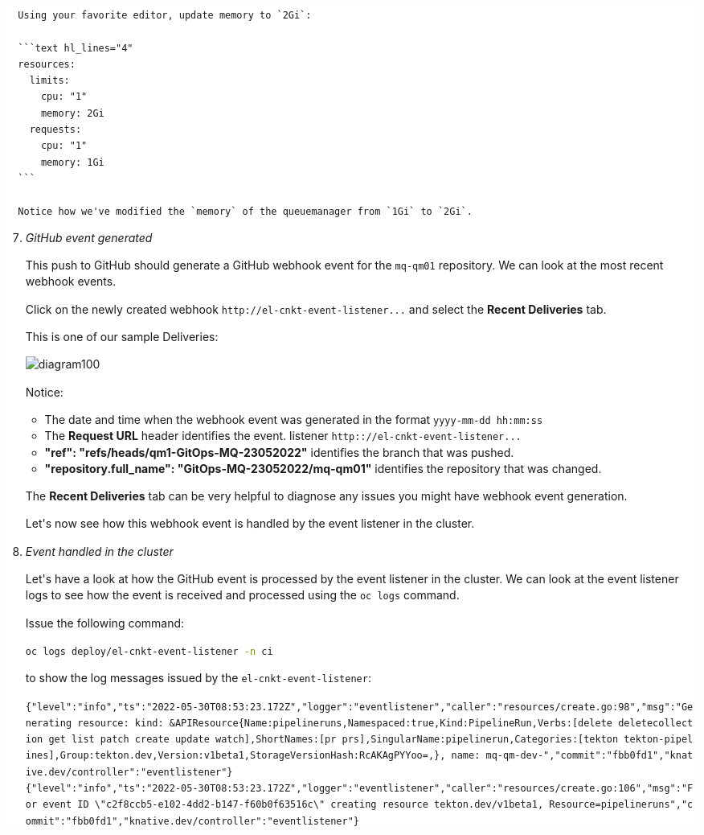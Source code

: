       Using your favorite editor, update memory to `2Gi`:

      ```text hl_lines="4"
      resources:
        limits:
          cpu: "1"
          memory: 2Gi
        requests:
          cpu: "1"
          memory: 1Gi
      ```

      Notice how we've modified the `memory` of the queuemanager from `1Gi` to `2Gi`.

7. *GitHub event generated*

      This push to GitHub should generate a GitHub webhook event for the `mq-qm01`
      repository.  We can look at the most recent webhook events.

      Click on the newly created webhook `http://el-cnkt-event-listener...` and
      select the **Recent Deliveries** tab.

      This is one of our sample Deliveries:

      ![diagram100](./images/diagram100.png)

      Notice:

      * The date and time when the webhook event was generated in the format
        `yyyy-mm-dd hh:mm:ss`
      * The **Request URL** header identifies the event.
        listener `http:://el-cnkt-event-listener...`
      * **"ref": "refs/heads/qm1-GitOps-MQ-23052022"** identifies the branch that
        was pushed.
      * **"repository.full_name": "GitOps-MQ-23052022/mq-qm01"** identifies the
        repository that was changed.

      The **Recent Deliveries** tab can be very helpful to diagnose any issues you
      might have webhook event generation.

      Let's now see how this webhook event is handled by the event listener in the
      cluster.

8. *Event handled in the cluster*

      Let's have a look at how the GitHub event is processed by the event listener
      in the cluster. We can look at the event listener logs to see how the event is
      received and processed using the `oc logs` command.

      Issue the following command:

      ```bash
      oc logs deploy/el-cnkt-event-listener -n ci
      ```

      to show the log messages issued by the `el-cnkt-event-listener`:

      ``` { .json .no-copy }
      {"level":"info","ts":"2022-05-30T08:53:23.172Z","logger":"eventlistener","caller":"resources/create.go:98","msg":"Generating resource: kind: &APIResource{Name:pipelineruns,Namespaced:true,Kind:PipelineRun,Verbs:[delete deletecollection get list patch create update watch],ShortNames:[pr prs],SingularName:pipelinerun,Categories:[tekton tekton-pipelines],Group:tekton.dev,Version:v1beta1,StorageVersionHash:RcAKAgPYYoo=,}, name: mq-qm-dev-","commit":"fbb0fd1","knative.dev/controller":"eventlistener"}
      {"level":"info","ts":"2022-05-30T08:53:23.172Z","logger":"eventlistener","caller":"resources/create.go:106","msg":"For event ID \"c2f8ccb5-e102-4dd2-b147-f60b0f63516c\" creating resource tekton.dev/v1beta1, Resource=pipelineruns","commit":"fbb0fd1","knative.dev/controller":"eventlistener"}
      ```
